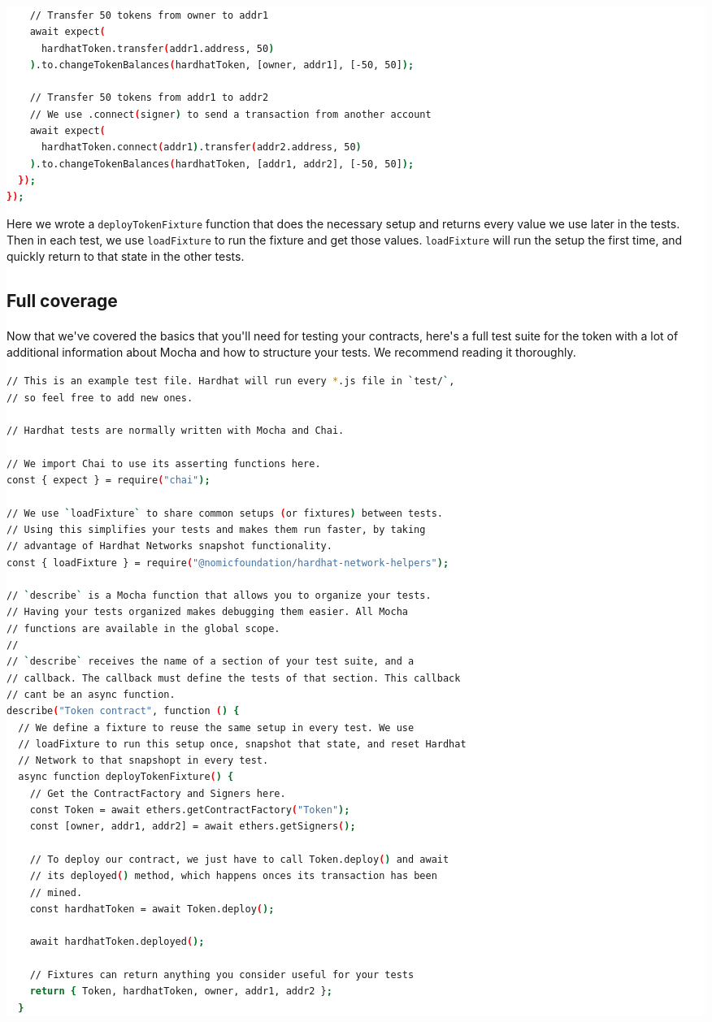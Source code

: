 ```sh
    // Transfer 50 tokens from owner to addr1
    await expect(
      hardhatToken.transfer(addr1.address, 50)
    ).to.changeTokenBalances(hardhatToken, [owner, addr1], [-50, 50]);

    // Transfer 50 tokens from addr1 to addr2
    // We use .connect(signer) to send a transaction from another account
    await expect(
      hardhatToken.connect(addr1).transfer(addr2.address, 50)
    ).to.changeTokenBalances(hardhatToken, [addr1, addr2], [-50, 50]);
  });
});
```

Here we wrote a `deployTokenFixture` function that does the necessary setup and returns every value we use later in the tests. Then in each test, we use `loadFixture` to run the fixture and get those values. `loadFixture` will run the setup the first time, and quickly return to that state in the other tests.

## Full coverage
Now that we've covered the basics that you'll need for testing your contracts, here's a full test suite for the token with a lot of additional information about Mocha and how to structure your tests. We recommend reading it thoroughly.
```sh
// This is an example test file. Hardhat will run every *.js file in `test/`,
// so feel free to add new ones.

// Hardhat tests are normally written with Mocha and Chai.

// We import Chai to use its asserting functions here.
const { expect } = require("chai");

// We use `loadFixture` to share common setups (or fixtures) between tests.
// Using this simplifies your tests and makes them run faster, by taking
// advantage of Hardhat Networks snapshot functionality.
const { loadFixture } = require("@nomicfoundation/hardhat-network-helpers");

// `describe` is a Mocha function that allows you to organize your tests.
// Having your tests organized makes debugging them easier. All Mocha
// functions are available in the global scope.
//
// `describe` receives the name of a section of your test suite, and a
// callback. The callback must define the tests of that section. This callback
// cant be an async function.
describe("Token contract", function () {
  // We define a fixture to reuse the same setup in every test. We use
  // loadFixture to run this setup once, snapshot that state, and reset Hardhat
  // Network to that snapshopt in every test.
  async function deployTokenFixture() {
    // Get the ContractFactory and Signers here.
    const Token = await ethers.getContractFactory("Token");
    const [owner, addr1, addr2] = await ethers.getSigners();

    // To deploy our contract, we just have to call Token.deploy() and await
    // its deployed() method, which happens onces its transaction has been
    // mined.
    const hardhatToken = await Token.deploy();

    await hardhatToken.deployed();

    // Fixtures can return anything you consider useful for your tests
    return { Token, hardhatToken, owner, addr1, addr2 };
  }
```